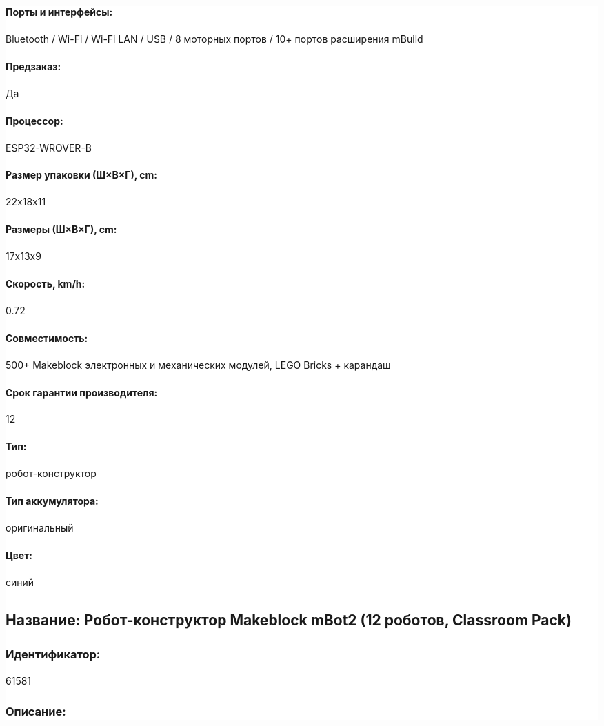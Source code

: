 #### Порты и интерфейсы:

Bluetooth / Wi-Fi / Wi-Fi LAN / USB / 8 моторных портов / 10+ портов расширения mBuild

#### Предзаказ:

Да

#### Процессор:

ESP32-WROVER-B

#### Размер упаковки (Ш×В×Г), cm:

22х18х11

#### Размеры (Ш×В×Г), cm:

17х13х9

#### Скорость, km/h:

0.72 

#### Совместимость:

500+ Makeblock электронных и механических модулей, LEGO Bricks + карандаш

#### Срок гарантии производителя:

12

#### Тип:

робот-конструктор

#### Тип аккумулятора:

оригинальный

#### Цвет:

синий







## Название: Робот-конструктор Makeblock mBot2 (12 роботов, Classroom Pack)

### Идентификатор:

61581

### Описание:
